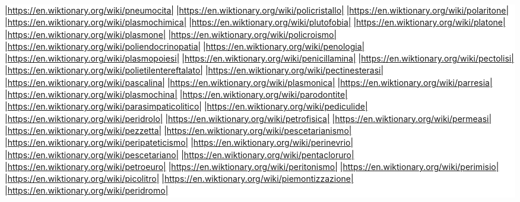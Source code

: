 |https://en.wiktionary.org/wiki/pneumocita|
|https://en.wiktionary.org/wiki/policristallo|
|https://en.wiktionary.org/wiki/polaritone|
|https://en.wiktionary.org/wiki/plasmochimica|
|https://en.wiktionary.org/wiki/plutofobia|
|https://en.wiktionary.org/wiki/platone|
|https://en.wiktionary.org/wiki/plasmone|
|https://en.wiktionary.org/wiki/policroismo|
|https://en.wiktionary.org/wiki/poliendocrinopatia|
|https://en.wiktionary.org/wiki/penologia|
|https://en.wiktionary.org/wiki/plasmopoiesi|
|https://en.wiktionary.org/wiki/penicillamina|
|https://en.wiktionary.org/wiki/pectolisi|
|https://en.wiktionary.org/wiki/polietilentereftalato|
|https://en.wiktionary.org/wiki/pectinesterasi|
|https://en.wiktionary.org/wiki/pascalina|
|https://en.wiktionary.org/wiki/plasmonica|
|https://en.wiktionary.org/wiki/parresia|
|https://en.wiktionary.org/wiki/plasmochina|
|https://en.wiktionary.org/wiki/parodontite|
|https://en.wiktionary.org/wiki/parasimpaticolitico|
|https://en.wiktionary.org/wiki/pediculide|
|https://en.wiktionary.org/wiki/peridrolo|
|https://en.wiktionary.org/wiki/petrofisica|
|https://en.wiktionary.org/wiki/permeasi|
|https://en.wiktionary.org/wiki/pezzetta|
|https://en.wiktionary.org/wiki/pescetarianismo|
|https://en.wiktionary.org/wiki/peripateticismo|
|https://en.wiktionary.org/wiki/perinevrio|
|https://en.wiktionary.org/wiki/pescetariano|
|https://en.wiktionary.org/wiki/pentacloruro|
|https://en.wiktionary.org/wiki/petroeuro|
|https://en.wiktionary.org/wiki/peritonismo|
|https://en.wiktionary.org/wiki/perimisio|
|https://en.wiktionary.org/wiki/picolitro|
|https://en.wiktionary.org/wiki/piemontizzazione|
|https://en.wiktionary.org/wiki/peridromo|